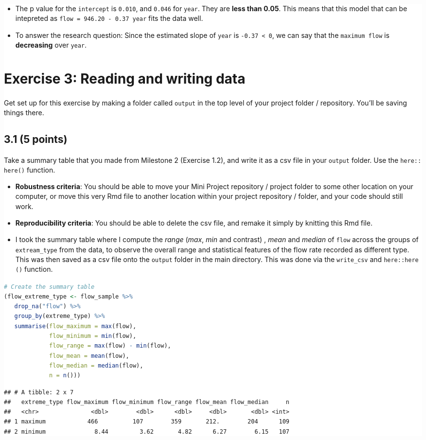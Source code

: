 -   The p value for the `intercept` is `0.010`, and `0.046` for `year`.
    They are **less than 0.05**. This means that this model that can be
    intepreted as `flow = 946.20 - 0.37 year` fits the data well.

-   To answer the research question: Since the estimated slope of `year`
    is `-0.37 < 0`, we can say that the `maximum flow` is **decreasing**
    over `year`.



# Exercise 3: Reading and writing data

Get set up for this exercise by making a folder called `output` in the
top level of your project folder / repository. You’ll be saving things
there.

## 3.1 (5 points)

Take a summary table that you made from Milestone 2 (Exercise 1.2), and
write it as a csv file in your `output` folder. Use the `here::here()`
function.

-   **Robustness criteria**: You should be able to move your Mini
    Project repository / project folder to some other location on your
    computer, or move this very Rmd file to another location within your
    project repository / folder, and your code should still work.
-   **Reproducibility criteria**: You should be able to delete the csv
    file, and remake it simply by knitting this Rmd file.



-   I took the summary table where I compute the *range* (*max*, *min*
    and contrast) , *mean* and *median* of `flow` across the groups of
    `extream_type` from the data, to observe the overall range and
    statistical features of the flow rate recorded as different type.
    This was then saved as a csv file onto the `output` folder in the
    main directory. This was done via the `write_csv` and `here::here()`
    function.

``` r
# Create the summary table
(flow_extreme_type <- flow_sample %>%
   drop_na("flow") %>%
   group_by(extreme_type) %>% 
   summarise(flow_maximum = max(flow),
             flow_minimum = min(flow),
             flow_range = max(flow) - min(flow),
             flow_mean = mean(flow),
             flow_median = median(flow),
             n = n()))
```

    ## # A tibble: 2 x 7
    ##   extreme_type flow_maximum flow_minimum flow_range flow_mean flow_median     n
    ##   <chr>               <dbl>        <dbl>      <dbl>     <dbl>       <dbl> <int>
    ## 1 maximum            466          107        359       212.        204      109
    ## 2 minimum              8.44         3.62       4.82      6.27        6.15   107
